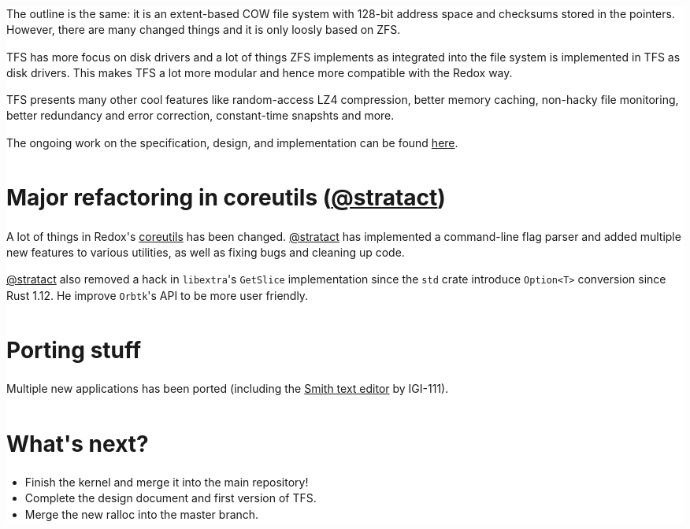 The outline is the same: it is an extent-based COW file system with 128-bit address space and checksums stored in the pointers. However, there are many changed things and it is only loosly based on ZFS.

TFS has more focus on disk drivers and a lot of things ZFS implements as integrated into the file system is implemented in TFS as disk drivers. This makes TFS a lot more modular and hence more compatible with the Redox way.

TFS presents many other cool features like random-access LZ4 compression, better memory caching, non-hacky file monitoring, better redundancy and error correction, constant-time snapshts and more.

The ongoing work on the specification, design, and implementation can be found [here](https://github.com/ticki/tfs).

# Major refactoring in coreutils ([@stratact](http://github.com/stratact))

A lot of things in Redox's [coreutils](https://github.com/redox-os/coreutils) has been changed. [@stratact](http://github.com/stratact) has implemented a command-line flag parser and added multiple new features to various utilities, as well as fixing bugs and cleaning up code.

[@stratact](http://github.com/stratact) also removed a hack in `libextra`'s `GetSlice` implementation since the `std` crate introduce `Option<T>` conversion since Rust 1.12. He improve `Orbtk`'s API to be more user friendly.


# Porting stuff

Multiple new applications has been ported (including the [Smith text editor](https://github.com/IGI-111/Smith) by IGI-111).

# What's next?

- Finish the kernel and merge it into the main repository!
- Complete the design document and first version of TFS.
- Merge the new ralloc into the master branch.
